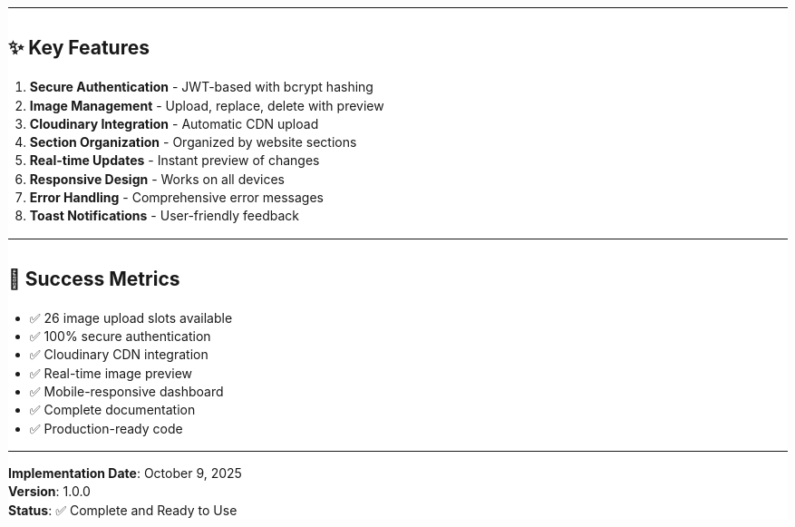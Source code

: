```
```

---

## ✨ Key Features

1. **Secure Authentication** - JWT-based with bcrypt hashing
2. **Image Management** - Upload, replace, delete with preview
3. **Cloudinary Integration** - Automatic CDN upload
4. **Section Organization** - Organized by website sections
5. **Real-time Updates** - Instant preview of changes
6. **Responsive Design** - Works on all devices
7. **Error Handling** - Comprehensive error messages
8. **Toast Notifications** - User-friendly feedback

---

## 🎉 Success Metrics

- ✅ 26 image upload slots available
- ✅ 100% secure authentication
- ✅ Cloudinary CDN integration
- ✅ Real-time image preview
- ✅ Mobile-responsive dashboard
- ✅ Complete documentation
- ✅ Production-ready code

---

**Implementation Date**: October 9, 2025  
**Version**: 1.0.0  
**Status**: ✅ Complete and Ready to Use

